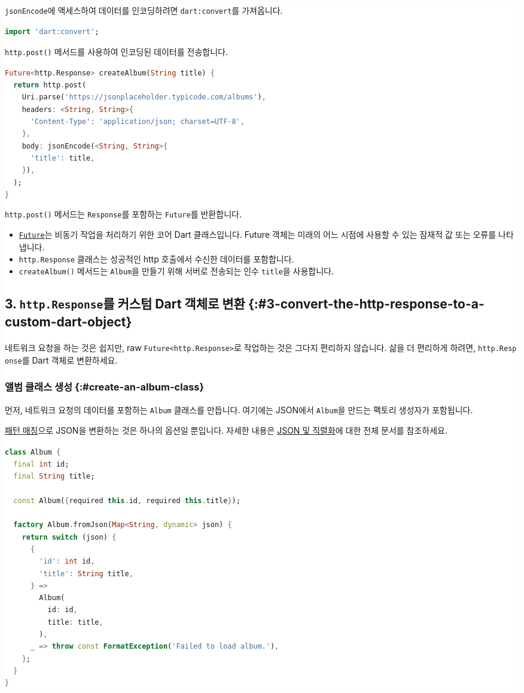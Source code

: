 `jsonEncode`에 액세스하여 데이터를 인코딩하려면 `dart:convert`를 가져옵니다.

<?code-excerpt "lib/create_album.dart (convert-import)"?>
```dart
import 'dart:convert';
```

`http.post()` 메서드를 사용하여 인코딩된 데이터를 전송합니다.

<?code-excerpt "lib/create_album.dart (CreateAlbum)"?>
```dart
Future<http.Response> createAlbum(String title) {
  return http.post(
    Uri.parse('https://jsonplaceholder.typicode.com/albums'),
    headers: <String, String>{
      'Content-Type': 'application/json; charset=UTF-8',
    },
    body: jsonEncode(<String, String>{
      'title': title,
    }),
  );
}
```

`http.post()` 메서드는 `Response`를 포함하는 `Future`를 반환합니다.

* [`Future`][]는 비동기 작업을 처리하기 위한 코어 Dart 클래스입니다. 
  Future 객체는 미래의 어느 시점에 사용할 수 있는 잠재적 값 또는 오류를 나타냅니다.
* `http.Response` 클래스는 성공적인 http 호출에서 수신한 데이터를 포함합니다.
* `createAlbum()` 메서드는 `Album`을 만들기 위해 서버로 전송되는 인수 `title`을 사용합니다.

## 3. `http.Response`를 커스텀 Dart 객체로 변환 {:#3-convert-the-http-response-to-a-custom-dart-object}

네트워크 요청을 하는 것은 쉽지만, raw `Future<http.Response>`로 작업하는 것은 그다지 편리하지 않습니다. 
삶을 더 편리하게 하려면, `http.Response`를 Dart 객체로 변환하세요.

### 앨범 클래스 생성 {:#create-an-album-class}

먼저, 네트워크 요청의 데이터를 포함하는 `Album` 클래스를 만듭니다. 
여기에는 JSON에서 `Album`을 만드는 팩토리 생성자가 포함됩니다.

[패턴 매칭][pattern matching]으로 JSON을 변환하는 것은 하나의 옵션일 뿐입니다. 
자세한 내용은 [JSON 및 직렬화][JSON and serialization]에 대한 전체 문서를 참조하세요.

<?code-excerpt "lib/main.dart (Album)"?>
```dart
class Album {
  final int id;
  final String title;

  const Album({required this.id, required this.title});

  factory Album.fromJson(Map<String, dynamic> json) {
    return switch (json) {
      {
        'id': int id,
        'title': String title,
      } =>
        Album(
          id: id,
          title: title,
        ),
      _ => throw const FormatException('Failed to load album.'),
    };
  }
}
```

[ConnectionState]: {{site.api}}/flutter/widgets/ConnectionState-class.html
[`didChangeDependencies()`]: {{site.api}}/flutter/widgets/State/didChangeDependencies.html
[Fetch Data]: /cookbook/networking/fetch-data
[`Future`]: {{site.api}}/flutter/dart-async/Future-class.html
[`FutureBuilder`]: {{site.api}}/flutter/widgets/FutureBuilder-class.html
[`http`]: {{site.pub-pkg}}/http
[`http.post()`]: {{site.pub-api}}/http/latest/http/post.html
[`http` package]: {{site.pub-pkg}}/http/install
[`InheritedWidget`]: {{site.api}}/flutter/widgets/InheritedWidget-class.html
[Introduction to unit testing]: /cookbook/testing/unit/introduction
[`initState()`]: {{site.api}}/flutter/widgets/State/initState.html
[JSONPlaceholder]: https://jsonplaceholder.typicode.com/
[JSON and serialization]: /data-and-backend/serialization/json
[Mock dependencies using Mockito]: /cookbook/testing/unit/mocking
[pattern matching]: {{site.dart-site}}/language/patterns
[`State`]: {{site.api}}/flutter/widgets/State-class.html